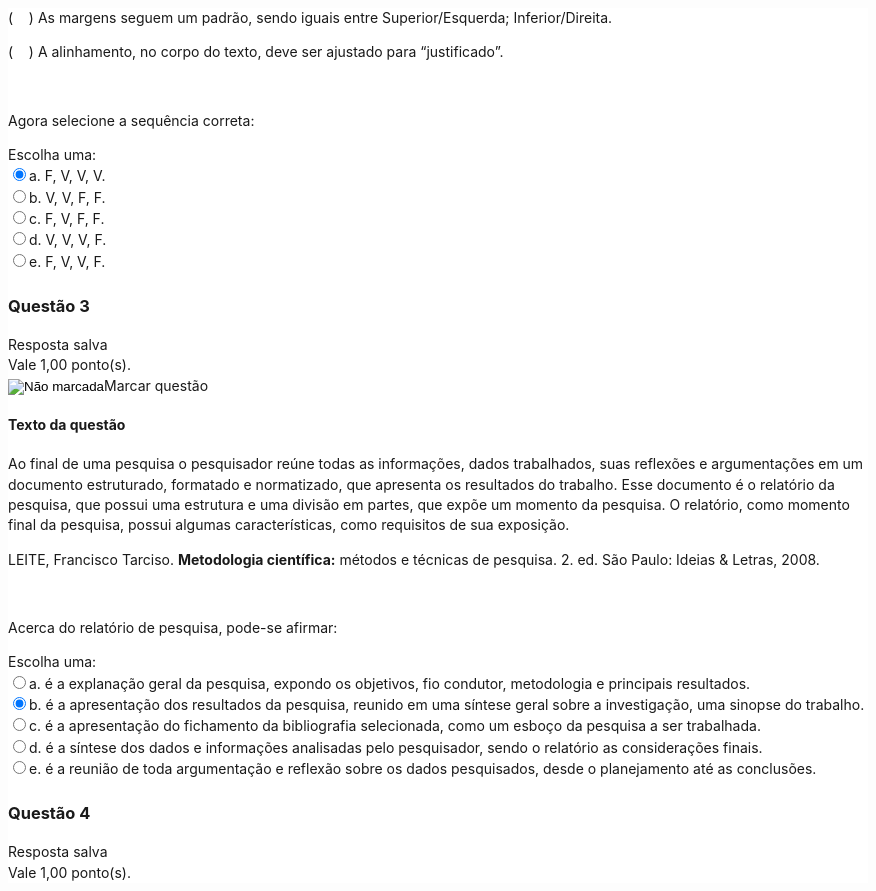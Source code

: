 <p>(&nbsp; &nbsp; ) As margens seguem um padrão, sendo iguais entre Superior/Esquerda; Inferior/Direita.</p>
<p>(&nbsp; &nbsp; ) A alinhamento, no corpo do texto, deve ser ajustado para “justificado”.</p>
<p>&nbsp;</p>
<p>Agora selecione a sequência correta:</p></div><div class="ablock"><div class="prompt">Escolha uma:</div><div class="answer"><div class="r0"><input type="radio" name="q950413:10_answer" value="0" id="q950413:10_answer0" checked="checked"><label for="q950413:10_answer0">a. F, V, V, V.</label> </div>
<div class="r1"><input type="radio" name="q950413:10_answer" value="1" id="q950413:10_answer1"><label for="q950413:10_answer1">b. V, V, F, F.</label> </div>
<div class="r0"><input type="radio" name="q950413:10_answer" value="2" id="q950413:10_answer2"><label for="q950413:10_answer2">c. F, V, F, F.</label> </div>
<div class="r1"><input type="radio" name="q950413:10_answer" value="3" id="q950413:10_answer3"><label for="q950413:10_answer3">d. V, V, V, F.</label> </div>
<div class="r0"><input type="radio" name="q950413:10_answer" value="4" id="q950413:10_answer4"><label for="q950413:10_answer4">e. F, V, V, F.</label> </div>
</div></div></div></div></div><div id="q9" class="que multichoice deferredfeedback answersaved"><div class="info"><h3 class="no">Questão <span class="qno">3</span></h3><div class="state">Resposta salva</div><div class="grade">Vale 1,00 ponto(s).</div><div class="questionflag editable" aria-atomic="true" aria-relevant="text" aria-live="assertive" id="yui_3_13_0_2_1522975171998_32"><input type="hidden" name="q950413:9_:flagged" value="0"><input type="hidden" value="qaid=6026609&amp;qubaid=950413&amp;qid=439522&amp;slot=9&amp;checksum=a6527c6e2b4e112e4d82acefe8da3205&amp;sesskey=GinOhLCum5&amp;newstate=" class="questionflagpostdata">
<input type="hidden" class="questionflagvalue" id="q950413:9_:flaggedcheckbox" name="q950413:9_:flagged" value="0"><input type="image" class="questionflagimage" src="http://ava.unicarioca.edu.br/graduacao/theme/image.php/unicarioca_graduacao/core/1491435599/i/unflagged" title="Marcar questão para referência futura" alt="Não marcada"><span class="questionflagtext" title="Marcar questão para referência futura">Marcar questão</span></div></div><div class="content"><div class="formulation"><h4 class="accesshide">Texto da questão</h4><input type="hidden" name="q950413:9_:sequencecheck" value="2"><div class="qtext"><p>Ao final de uma pesquisa o pesquisador reúne todas as informações, dados trabalhados, suas reflexões e argumentações em um documento estruturado, formatado e normatizado, que apresenta os resultados do trabalho. Esse documento é o relatório da pesquisa, que possui uma estrutura e uma divisão em partes, que expõe um momento da pesquisa. O relatório, como momento final da pesquisa, possui algumas características, como requisitos de sua exposição.</p>
<p>LEITE, Francisco Tarciso. <strong>Metodologia científica:</strong> métodos e técnicas de pesquisa. 2. ed. São Paulo: Ideias &amp; Letras, 2008.&nbsp;</p>
<p>&nbsp;</p>
<p>Acerca do relatório de pesquisa, pode-se afirmar:</p></div><div class="ablock"><div class="prompt">Escolha uma:</div><div class="answer"><div class="r0"><input type="radio" name="q950413:9_answer" value="0" id="q950413:9_answer0"><label for="q950413:9_answer0">a. é a explanação geral da pesquisa, expondo os objetivos, fio condutor, metodologia e principais resultados.</label> </div>
<div class="r1"><input type="radio" name="q950413:9_answer" value="1" id="q950413:9_answer1" checked="checked"><label for="q950413:9_answer1">b. é a apresentação dos resultados da pesquisa, reunido em uma síntese geral sobre a investigação, uma sinopse do trabalho.</label> </div>
<div class="r0"><input type="radio" name="q950413:9_answer" value="2" id="q950413:9_answer2"><label for="q950413:9_answer2">c. é a apresentação do fichamento da bibliografia selecionada, como um esboço da pesquisa a ser trabalhada.</label> </div>
<div class="r1"><input type="radio" name="q950413:9_answer" value="3" id="q950413:9_answer3"><label for="q950413:9_answer3">d. é a síntese dos dados e informações analisadas pelo pesquisador, sendo o relatório as considerações finais.</label> </div>
<div class="r0"><input type="radio" name="q950413:9_answer" value="4" id="q950413:9_answer4"><label for="q950413:9_answer4">e. é a reunião de toda argumentação e reflexão sobre os dados pesquisados, desde o planejamento até as conclusões.</label> </div>
</div></div></div></div></div><div id="q2" class="que multichoice deferredfeedback answersaved"><div class="info"><h3 class="no">Questão <span class="qno">4</span></h3><div class="state">Resposta salva</div><div class="grade">Vale 1,00 ponto(s).</div><div class="questionflag editable" aria-atomic="true" aria-relevant="text" aria-live="assertive" id="yui_3_13_0_2_1522975171998_41"><input type="hidden" name="q950413:2_:flagged" value="0"><input type="hidden" value="qaid=6026602&amp;qubaid=950413&amp;qid=439482&amp;slot=2&amp;checksum=ceaa5b0d6a6dd0d33c2156d959595965&amp;sesskey=GinOhLCum5&amp;newstate=" class="questionflagpostdata">